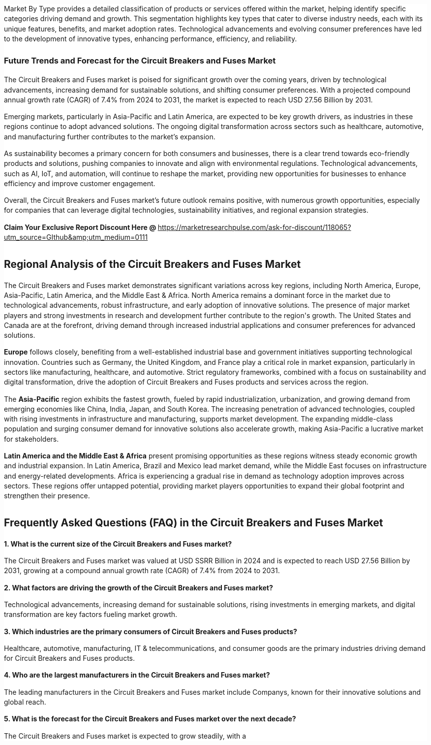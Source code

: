 Market By Type provides a detailed classification of products or services offered within the market, helping identify specific categories driving demand and growth. This segmentation highlights key types that cater to diverse industry needs, each with its unique features, benefits, and market adoption rates. Technological advancements and evolving consumer preferences have led to the development of innovative types, enhancing performance, efficiency, and reliability.</p><h3>Future Trends and Forecast for the Circuit Breakers and Fuses Market</h3><p>The Circuit Breakers and Fuses market is poised for significant growth over the coming years, driven by technological advancements, increasing demand for sustainable solutions, and shifting consumer preferences. With a projected compound annual growth rate (CAGR) of 7.4% from 2024 to 2031, the market is expected to reach USD 27.56 Billion by 2031.</p><p>Emerging markets, particularly in Asia-Pacific and Latin America, are expected to be key growth drivers, as industries in these regions continue to adopt advanced solutions. The ongoing digital transformation across sectors such as healthcare, automotive, and manufacturing further contributes to the market&rsquo;s expansion.</p><p>As sustainability becomes a primary concern for both consumers and businesses, there is a clear trend towards eco-friendly products and solutions, pushing companies to innovate and align with environmental regulations. Technological advancements, such as AI, IoT, and automation, will continue to reshape the market, providing new opportunities for businesses to enhance efficiency and improve customer engagement.</p><p>Overall, the Circuit Breakers and Fuses market&rsquo;s future outlook remains positive, with numerous growth opportunities, especially for companies that can leverage digital technologies, sustainability initiatives, and regional expansion strategies.</p><p><strong>Claim Your Exclusive Report Discount Here @ </strong><a href="https://marketresearchpulse.com/ask-for-discount/118065?utm_source=GIthub&amp;utm_medium=0111">https://marketresearchpulse.com/ask-for-discount/118065?utm_source=GIthub&amp;utm_medium=0111</a></p><h2><strong>Regional Analysis of the Circuit Breakers and Fuses Market</strong></h2><p>The Circuit Breakers and Fuses market demonstrates significant variations across key regions, including North America, Europe, Asia-Pacific, Latin America, and the Middle East &amp; Africa. North America remains a dominant force in the market due to technological advancements, robust infrastructure, and early adoption of innovative solutions. The presence of major market players and strong investments in research and development further contribute to the region's growth. The United States and Canada are at the forefront, driving demand through increased industrial applications and consumer preferences for advanced solutions.</p><p><strong>Europe</strong> follows closely, benefiting from a well-established industrial base and government initiatives supporting technological innovation. Countries such as Germany, the United Kingdom, and France play a critical role in market expansion, particularly in sectors like manufacturing, healthcare, and automotive. Strict regulatory frameworks, combined with a focus on sustainability and digital transformation, drive the adoption of Circuit Breakers and Fuses products and services across the region.</p><p>The <strong>Asia-Pacific</strong> region exhibits the fastest growth, fueled by rapid industrialization, urbanization, and growing demand from emerging economies like China, India, Japan, and South Korea. The increasing penetration of advanced technologies, coupled with rising investments in infrastructure and manufacturing, supports market development. The expanding middle-class population and surging consumer demand for innovative solutions also accelerate growth, making Asia-Pacific a lucrative market for stakeholders.</p><p><strong>Latin America and the Middle East &amp; Africa</strong> present promising opportunities as these regions witness steady economic growth and industrial expansion. In Latin America, Brazil and Mexico lead market demand, while the Middle East focuses on infrastructure and energy-related developments. Africa is experiencing a gradual rise in demand as technology adoption improves across sectors. These regions offer untapped potential, providing market players opportunities to expand their global footprint and strengthen their presence.</p><h2><strong>Frequently Asked Questions (FAQ) in the Circuit Breakers and Fuses Market</strong></h2><p><strong>1. What is the current size of the Circuit Breakers and Fuses market?</strong></p><p>The Circuit Breakers and Fuses market was valued at USD SSRR Billion in 2024 and is expected to reach USD 27.56 Billion by 2031, growing at a compound annual growth rate (CAGR) of 7.4% from 2024 to 2031.</p><p><strong>2. What factors are driving the growth of the Circuit Breakers and Fuses market?</strong></p><p>Technological advancements, increasing demand for sustainable solutions, rising investments in emerging markets, and digital transformation are key factors fueling market growth.</p><p><strong>3. Which industries are the primary consumers of Circuit Breakers and Fuses products?</strong></p><p>Healthcare, automotive, manufacturing, IT &amp; telecommunications, and consumer goods are the primary industries driving demand for Circuit Breakers and Fuses products.</p><p><strong>4. Who are the largest manufacturers in the Circuit Breakers and Fuses market?</strong></p><p>The leading manufacturers in the Circuit Breakers and Fuses market include Companys, known for their innovative solutions and global reach.</p><p><strong>5. What is the forecast for the Circuit Breakers and Fuses market over the next decade?</strong></p><p>The Circuit Breakers and Fuses market is expected to grow steadily, with a